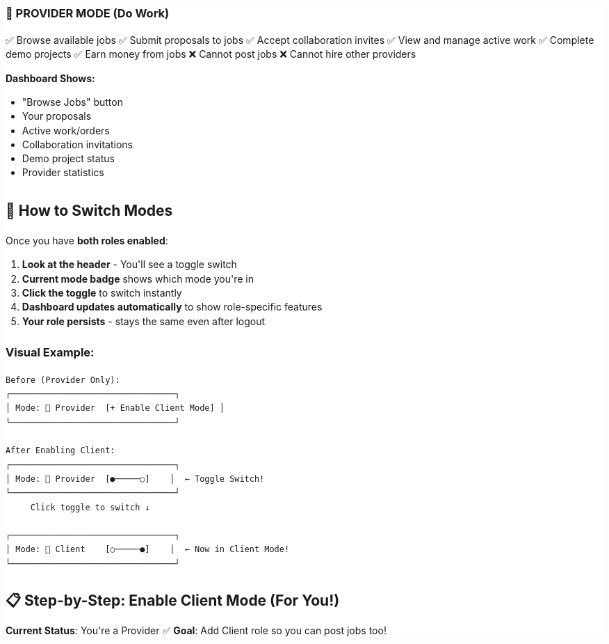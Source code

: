 ### 💼 PROVIDER MODE (Do Work)
✅ Browse available jobs
✅ Submit proposals to jobs
✅ Accept collaboration invites
✅ View and manage active work
✅ Complete demo projects
✅ Earn money from jobs
❌ Cannot post jobs
❌ Cannot hire other providers

**Dashboard Shows:**
- "Browse Jobs" button
- Your proposals
- Active work/orders
- Collaboration invitations
- Demo project status
- Provider statistics

## 🔄 How to Switch Modes

Once you have **both roles enabled**:

1. **Look at the header** - You'll see a toggle switch
2. **Current mode badge** shows which mode you're in
3. **Click the toggle** to switch instantly
4. **Dashboard updates automatically** to show role-specific features
5. **Your role persists** - stays the same even after logout

### Visual Example:

```
Before (Provider Only):
┌─────────────────────────────────┐
│ Mode: 💼 Provider  [+ Enable Client Mode] │
└─────────────────────────────────┘

After Enabling Client:
┌─────────────────────────────────┐
│ Mode: 💼 Provider  [●─────○]    │  ← Toggle Switch!
└─────────────────────────────────┘
     Click toggle to switch ↓

┌─────────────────────────────────┐
│ Mode: 🎯 Client    [○─────●]    │  ← Now in Client Mode!
└─────────────────────────────────┘
```

## 📋 Step-by-Step: Enable Client Mode (For You!)

**Current Status**: You're a Provider ✅
**Goal**: Add Client role so you can post jobs too!
